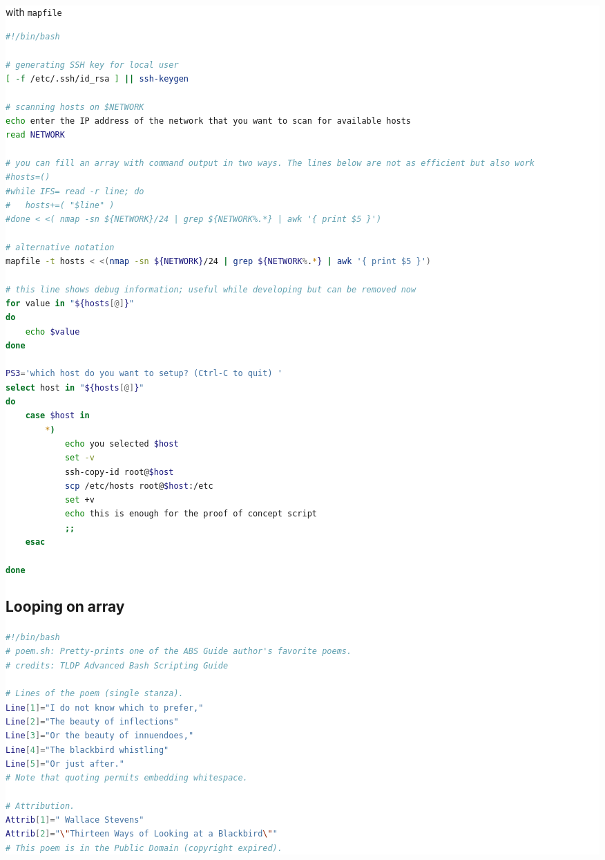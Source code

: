 with `mapfile`

```bash
#!/bin/bash

# generating SSH key for local user
[ -f /etc/.ssh/id_rsa ] || ssh-keygen

# scanning hosts on $NETWORK
echo enter the IP address of the network that you want to scan for available hosts
read NETWORK

# you can fill an array with command output in two ways. The lines below are not as efficient but also work
#hosts=()
#while IFS= read -r line; do
#	hosts+=( "$line" )
#done < <( nmap -sn ${NETWORK}/24 | grep ${NETWORK%.*} | awk '{ print $5 }')

# alternative notation
mapfile -t hosts < <(nmap -sn ${NETWORK}/24 | grep ${NETWORK%.*} | awk '{ print $5 }')

# this line shows debug information; useful while developing but can be removed now
for value in "${hosts[@]}"
do
	echo $value
done

PS3='which host do you want to setup? (Ctrl-C to quit) '
select host in "${hosts[@]}"
do
	case $host in
		*)
			echo you selected $host
			set -v
			ssh-copy-id root@$host
			scp /etc/hosts root@$host:/etc
			set +v
			echo this is enough for the proof of concept script
			;;
	esac

done
```

## Looping on array

```bash
#!/bin/bash
# poem.sh: Pretty-prints one of the ABS Guide author's favorite poems.
# credits: TLDP Advanced Bash Scripting Guide

# Lines of the poem (single stanza).
Line[1]="I do not know which to prefer,"
Line[2]="The beauty of inflections"
Line[3]="Or the beauty of innuendoes,"
Line[4]="The blackbird whistling"
Line[5]="Or just after."
# Note that quoting permits embedding whitespace.

# Attribution.
Attrib[1]=" Wallace Stevens"
Attrib[2]="\"Thirteen Ways of Looking at a Blackbird\""
# This poem is in the Public Domain (copyright expired).
```